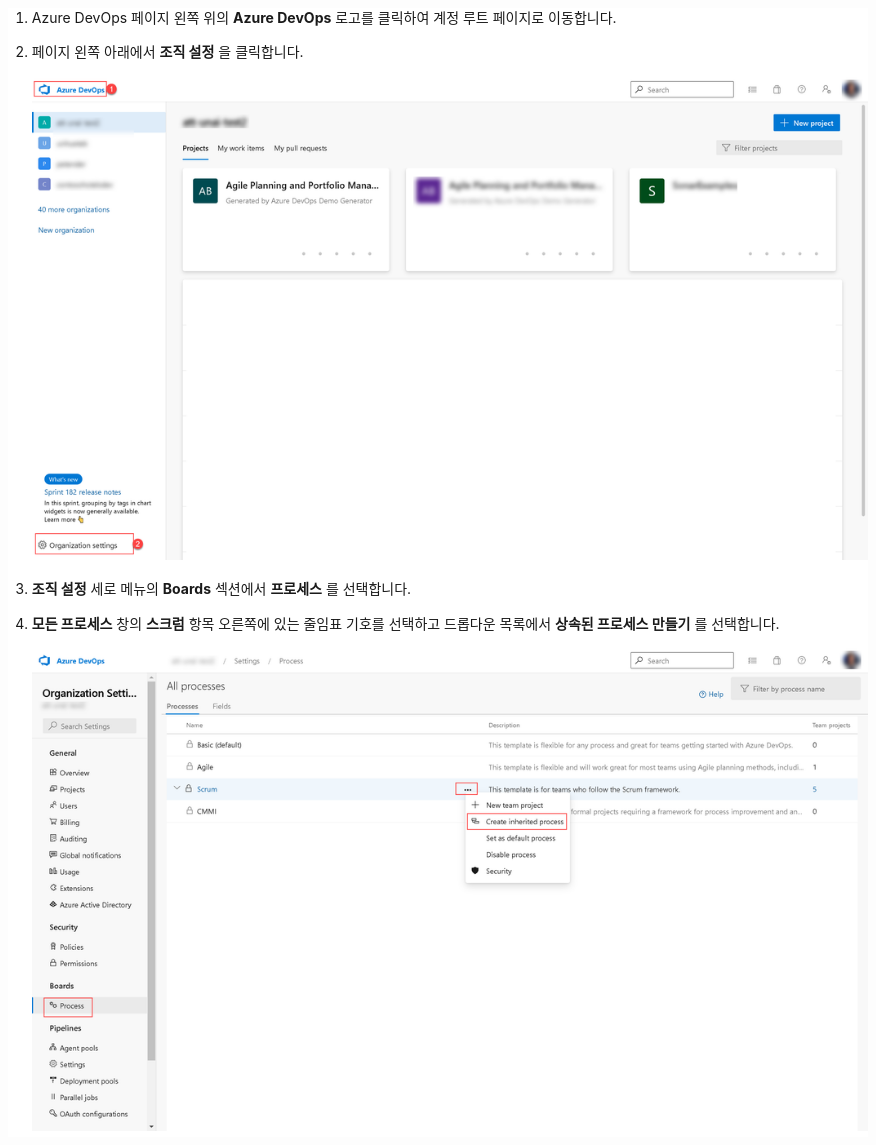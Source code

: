 1. Azure DevOps 페이지 왼쪽 위의 **Azure DevOps** 로고를 클릭하여 계정 루트 페이지로 이동합니다.
1. 페이지 왼쪽 아래에서 **조직 설정** 을 클릭합니다.

    ![먼저 "Azure DevOps" 아이콘의 왼쪽 위를 클릭하고 "조직 설정" 클릭](images/m1/org_settings_v1.png)

1. **조직 설정** 세로 메뉴의 **Boards** 섹션에서 **프로세스** 를 선택합니다.
1. **모든 프로세스** 창의 **스크럼** 항목 오른쪽에 있는 줄임표 기호를 선택하고 드롭다운 목록에서 **상속된 프로세스 만들기** 를 선택합니다.

    !["조직 설정" 창의 "프로세스" 옵션에서 "스크럼" 프로세스를 검색하여 줄임표와 "상속된 프로세스 만들기"를 차례로 클릭](images/m1/inherited_v1.png)
